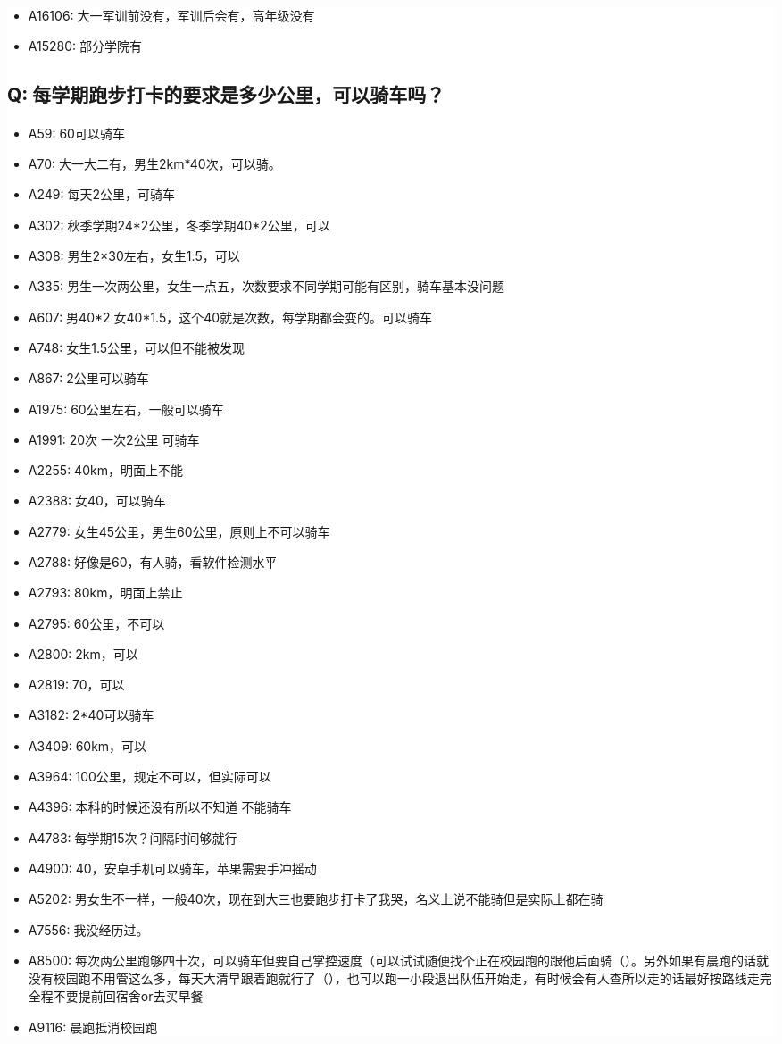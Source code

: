 - A16106: 大一军训前没有，军训后会有，高年级没有

- A15280: 部分学院有

## Q: 每学期跑步打卡的要求是多少公里，可以骑车吗？

- A59: 60可以骑车

- A70: 大一大二有，男生2km\*40次，可以骑。

- A249: 每天2公里，可骑车

- A302: 秋季学期24\*2公里，冬季学期40\*2公里，可以

- A308: 男生2×30左右，女生1.5，可以

- A335: 男生一次两公里，女生一点五，次数要求不同学期可能有区别，骑车基本没问题

- A607: 男40\*2 女40\*1.5，这个40就是次数，每学期都会变的。可以骑车

- A748: 女生1.5公里，可以但不能被发现

- A867: 2公里可以骑车

- A1975: 60公里左右，一般可以骑车

- A1991: 20次 一次2公里 可骑车

- A2255: 40km，明面上不能

- A2388: 女40，可以骑车

- A2779: 女生45公里，男生60公里，原则上不可以骑车

- A2788: 好像是60，有人骑，看软件检测水平

- A2793: 80km，明面上禁止

- A2795: 60公里，不可以

- A2800: 2km，可以

- A2819: 70，可以

- A3182: 2\*40可以骑车

- A3409: 60km，可以

- A3964: 100公里，规定不可以，但实际可以

- A4396: 本科的时候还没有所以不知道 不能骑车

- A4783: 每学期15次？间隔时间够就行

- A4900: 40，安卓手机可以骑车，苹果需要手冲摇动

- A5202: 男女生不一样，一般40次，现在到大三也要跑步打卡了我哭，名义上说不能骑但是实际上都在骑

- A7556: 我没经历过。

- A8500: 每次两公里跑够四十次，可以骑车但要自己掌控速度（可以试试随便找个正在校园跑的跟他后面骑（）。另外如果有晨跑的话就没有校园跑不用管这么多，每天大清早跟着跑就行了（），也可以跑一小段退出队伍开始走，有时候会有人查所以走的话最好按路线走完全程不要提前回宿舍or去买早餐

- A9116: 晨跑抵消校园跑
